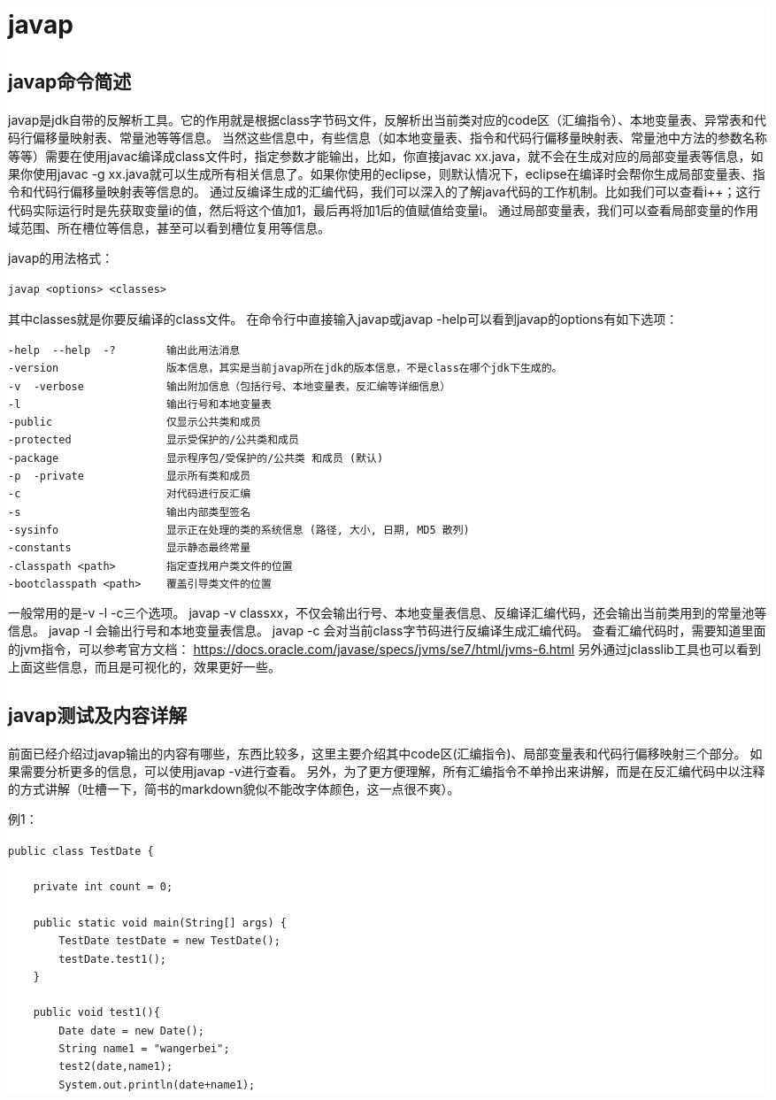 # javap

## javap命令简述

javap是jdk自带的反解析工具。它的作用就是根据class字节码文件，反解析出当前类对应的code区（汇编指令）、本地变量表、异常表和代码行偏移量映射表、常量池等等信息。
当然这些信息中，有些信息（如本地变量表、指令和代码行偏移量映射表、常量池中方法的参数名称等等）需要在使用javac编译成class文件时，指定参数才能输出，比如，你直接javac xx.java，就不会在生成对应的局部变量表等信息，如果你使用javac -g xx.java就可以生成所有相关信息了。如果你使用的eclipse，则默认情况下，eclipse在编译时会帮你生成局部变量表、指令和代码行偏移量映射表等信息的。
通过反编译生成的汇编代码，我们可以深入的了解java代码的工作机制。比如我们可以查看i++；这行代码实际运行时是先获取变量i的值，然后将这个值加1，最后再将加1后的值赋值给变量i。
通过局部变量表，我们可以查看局部变量的作用域范围、所在槽位等信息，甚至可以看到槽位复用等信息。

javap的用法格式：

    javap <options> <classes>
    
其中classes就是你要反编译的class文件。
在命令行中直接输入javap或javap -help可以看到javap的options有如下选项：

```
-help  --help  -?        输出此用法消息
-version                 版本信息，其实是当前javap所在jdk的版本信息，不是class在哪个jdk下生成的。
-v  -verbose             输出附加信息（包括行号、本地变量表，反汇编等详细信息）
-l                       输出行号和本地变量表
-public                  仅显示公共类和成员
-protected               显示受保护的/公共类和成员
-package                 显示程序包/受保护的/公共类 和成员 (默认)
-p  -private             显示所有类和成员
-c                       对代码进行反汇编
-s                       输出内部类型签名
-sysinfo                 显示正在处理的类的系统信息 (路径, 大小, 日期, MD5 散列)
-constants               显示静态最终常量
-classpath <path>        指定查找用户类文件的位置
-bootclasspath <path>    覆盖引导类文件的位置
```

一般常用的是-v -l -c三个选项。
javap -v classxx，不仅会输出行号、本地变量表信息、反编译汇编代码，还会输出当前类用到的常量池等信息。
javap -l 会输出行号和本地变量表信息。
javap -c 会对当前class字节码进行反编译生成汇编代码。
查看汇编代码时，需要知道里面的jvm指令，可以参考官方文档：
https://docs.oracle.com/javase/specs/jvms/se7/html/jvms-6.html
另外通过jclasslib工具也可以看到上面这些信息，而且是可视化的，效果更好一些。

## javap测试及内容详解

前面已经介绍过javap输出的内容有哪些，东西比较多，这里主要介绍其中code区(汇编指令)、局部变量表和代码行偏移映射三个部分。
如果需要分析更多的信息，可以使用javap -v进行查看。
另外，为了更方便理解，所有汇编指令不单拎出来讲解，而是在反汇编代码中以注释的方式讲解（吐槽一下，简书的markdown貌似不能改字体颜色，这一点很不爽）。

例1：
```
public class TestDate {
    
    private int count = 0;
    
    public static void main(String[] args) {
        TestDate testDate = new TestDate();
        testDate.test1();
    }
    
    public void test1(){
        Date date = new Date();
        String name1 = "wangerbei";
        test2(date,name1); 
        System.out.println(date+name1);
```